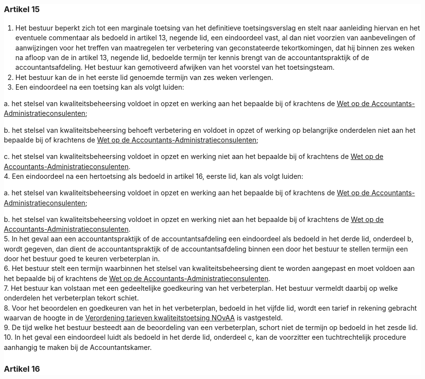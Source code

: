 ### Artikel  15  

1.  Het bestuur beperkt zich tot een marginale toetsing van het definitieve toetsingsverslag en stelt naar aanleiding hiervan en het eventuele commentaar als bedoeld in artikel 13, negende lid, een eindoordeel vast, al dan niet voorzien van aanbevelingen of aanwijzingen voor het treffen van maatregelen ter verbetering van geconstateerde tekortkomingen, dat hij binnen zes weken na afloop van de in artikel 13, negende lid, bedoelde termijn ter kennis brengt van de accountantspraktijk of de accountantsafdeling. Het bestuur kan gemotiveerd afwijken van het voorstel van het toetsingsteam.   
2.  Het bestuur kan de in het eerste lid genoemde termijn van zes weken verlengen.   
3.  Een eindoordeel na een toetsing kan als volgt luiden: 

a. het stelsel van kwaliteitsbeheersing voldoet in opzet en werking aan het bepaalde bij of krachtens de [Wet op de Accountants-Administratieconsulenten](../../../../../../../wet/wet/op/de/accountants-administratieconsulenten/BWBR0002856/README.md);  

b. het stelsel van kwaliteitsbeheersing behoeft verbetering en voldoet in opzet of werking op belangrijke onderdelen niet aan het bepaalde bij of krachtens de [Wet op de Accountants-Administratieconsulenten](../../../../../../../wet/wet/op/de/accountants-administratieconsulenten/BWBR0002856/README.md);  

c. het stelsel van kwaliteitsbeheersing voldoet in opzet en werking niet aan het bepaalde bij of krachtens de [Wet op de Accountants-Administratieconsulenten](../../../../../../../wet/wet/op/de/accountants-administratieconsulenten/BWBR0002856/README.md).     
4.  Een eindoordeel na een hertoetsing als bedoeld in artikel 16, eerste lid, kan als volgt luiden: 

a. het stelsel van kwaliteitsbeheersing voldoet in opzet en werking aan het bepaalde bij of krachtens de [Wet op de Accountants-Administratieconsulenten](../../../../../../../wet/wet/op/de/accountants-administratieconsulenten/BWBR0002856/README.md);  

b. het stelsel van kwaliteitsbeheersing voldoet in opzet en werking niet aan het bepaalde bij of krachtens de [Wet op de Accountants-Administratieconsulenten](../../../../../../../wet/wet/op/de/accountants-administratieconsulenten/BWBR0002856/README.md).     
5.  In het geval aan een accountantspraktijk of de accountantsafdeling een eindoordeel als bedoeld in het derde lid, onderdeel b, wordt gegeven, dan dient de accountantspraktijk of de accountantsafdeling binnen een door het bestuur te stellen termijn een door het bestuur goed te keuren verbeterplan in.   
6.  Het bestuur stelt een termijn waarbinnen het stelsel van kwaliteitsbeheersing dient te worden aangepast en moet voldoen aan het bepaalde bij of krachtens de [Wet op de Accountants-Administratieconsulenten](../../../../../../../wet/wet/op/de/accountants-administratieconsulenten/BWBR0002856/README.md).   
7.  Het bestuur kan volstaan met een gedeeltelijke goedkeuring van het verbeterplan. Het bestuur vermeldt daarbij op welke onderdelen het verbeterplan tekort schiet.   
8.  Voor het beoordelen en goedkeuren van het in het verbeterplan, bedoeld in het vijfde lid, wordt een tarief in rekening gebracht waarvan de hoogte in de [Verordening tarieven kwaliteitstoetsing NOvAA](../../../../../../../pbo/verordening/tarieven/kwaliteitstoetsing/novaa/BWBR0031879/README.md) is vastgesteld.   
9.  De tijd welke het bestuur besteedt aan de beoordeling van een verbeterplan, schort niet de termijn op bedoeld in het zesde lid.   
10.  In het geval een eindoordeel luidt als bedoeld in het derde lid, onderdeel c, kan de voorzitter een tuchtrechtelijk procedure aanhangig te maken bij de Accountantskamer.   

### Artikel  16  
